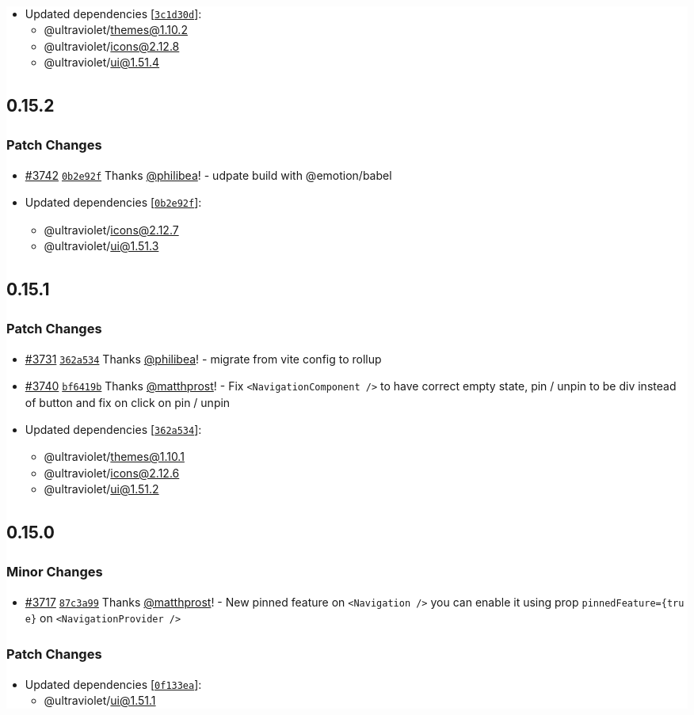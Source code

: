 - Updated dependencies [[`3c1d30d`](https://github.com/scaleway/ultraviolet/commit/3c1d30d0b7926e1843b257c56b6c972449dbf0cd)]:
  - @ultraviolet/themes@1.10.2
  - @ultraviolet/icons@2.12.8
  - @ultraviolet/ui@1.51.4

## 0.15.2

### Patch Changes

- [#3742](https://github.com/scaleway/ultraviolet/pull/3742) [`0b2e92f`](https://github.com/scaleway/ultraviolet/commit/0b2e92f655b966e7d780593a27d7a291eb526f70) Thanks [@philibea](https://github.com/philibea)! - udpate build with @emotion/babel

- Updated dependencies [[`0b2e92f`](https://github.com/scaleway/ultraviolet/commit/0b2e92f655b966e7d780593a27d7a291eb526f70)]:
  - @ultraviolet/icons@2.12.7
  - @ultraviolet/ui@1.51.3

## 0.15.1

### Patch Changes

- [#3731](https://github.com/scaleway/ultraviolet/pull/3731) [`362a534`](https://github.com/scaleway/ultraviolet/commit/362a5348a67b986907b65eec2606fd36fd21f621) Thanks [@philibea](https://github.com/philibea)! - migrate from vite config to rollup

- [#3740](https://github.com/scaleway/ultraviolet/pull/3740) [`bf6419b`](https://github.com/scaleway/ultraviolet/commit/bf6419b5a0523550153dfe5edc582ca3997b442f) Thanks [@matthprost](https://github.com/matthprost)! - Fix `<NavigationComponent />` to have correct empty state, pin / unpin to be div instead of button and fix on click on pin / unpin

- Updated dependencies [[`362a534`](https://github.com/scaleway/ultraviolet/commit/362a5348a67b986907b65eec2606fd36fd21f621)]:
  - @ultraviolet/themes@1.10.1
  - @ultraviolet/icons@2.12.6
  - @ultraviolet/ui@1.51.2

## 0.15.0

### Minor Changes

- [#3717](https://github.com/scaleway/ultraviolet/pull/3717) [`87c3a99`](https://github.com/scaleway/ultraviolet/commit/87c3a99912c8323a5839b6fd9471fb070ac3da28) Thanks [@matthprost](https://github.com/matthprost)! - New pinned feature on `<Navigation />` you can enable it using prop `pinnedFeature={true}` on `<NavigationProvider />`

### Patch Changes

- Updated dependencies [[`0f133ea`](https://github.com/scaleway/ultraviolet/commit/0f133ea7032a555bdb9624e005db92d21b6a04b7)]:
  - @ultraviolet/ui@1.51.1

